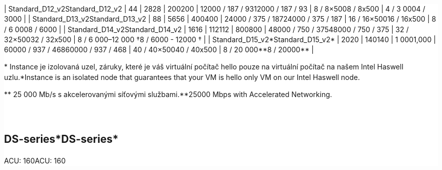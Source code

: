 | <span data-ttu-id="c6216-424">Standard_D12_v2</span><span class="sxs-lookup"><span data-stu-id="c6216-424">Standard_D12_v2</span></span>   | <span data-ttu-id="c6216-425">4</span><span class="sxs-lookup"><span data-stu-id="c6216-425">4</span></span>         | <span data-ttu-id="c6216-426">28</span><span class="sxs-lookup"><span data-stu-id="c6216-426">28</span></span>          | <span data-ttu-id="c6216-427">200</span><span class="sxs-lookup"><span data-stu-id="c6216-427">200</span></span>            | <span data-ttu-id="c6216-428">12000 / 187 / 93</span><span class="sxs-lookup"><span data-stu-id="c6216-428">12000 / 187 / 93</span></span>                                         | <span data-ttu-id="c6216-429">8 / 8×500</span><span class="sxs-lookup"><span data-stu-id="c6216-429">8 / 8x500</span></span>                         | <span data-ttu-id="c6216-430">4 / 3 000</span><span class="sxs-lookup"><span data-stu-id="c6216-430">4 / 3000</span></span>                     |
| <span data-ttu-id="c6216-431">Standard_D13_v2</span><span class="sxs-lookup"><span data-stu-id="c6216-431">Standard_D13_v2</span></span>   | <span data-ttu-id="c6216-432">8</span><span class="sxs-lookup"><span data-stu-id="c6216-432">8</span></span>         | <span data-ttu-id="c6216-433">56</span><span class="sxs-lookup"><span data-stu-id="c6216-433">56</span></span>          | <span data-ttu-id="c6216-434">400</span><span class="sxs-lookup"><span data-stu-id="c6216-434">400</span></span>            | <span data-ttu-id="c6216-435">24000 / 375 / 187</span><span class="sxs-lookup"><span data-stu-id="c6216-435">24000 / 375 / 187</span></span>                                        | <span data-ttu-id="c6216-436">16 / 16×500</span><span class="sxs-lookup"><span data-stu-id="c6216-436">16 / 16x500</span></span>                       | <span data-ttu-id="c6216-437">8 / 6 000</span><span class="sxs-lookup"><span data-stu-id="c6216-437">8 / 6000</span></span>                     |
| <span data-ttu-id="c6216-438">Standard_D14_v2</span><span class="sxs-lookup"><span data-stu-id="c6216-438">Standard_D14_v2</span></span>   | <span data-ttu-id="c6216-439">16</span><span class="sxs-lookup"><span data-stu-id="c6216-439">16</span></span>        | <span data-ttu-id="c6216-440">112</span><span class="sxs-lookup"><span data-stu-id="c6216-440">112</span></span>         | <span data-ttu-id="c6216-441">800</span><span class="sxs-lookup"><span data-stu-id="c6216-441">800</span></span>            | <span data-ttu-id="c6216-442">48000 / 750 / 375</span><span class="sxs-lookup"><span data-stu-id="c6216-442">48000 / 750 / 375</span></span>                                        | <span data-ttu-id="c6216-443">32 / 32×500</span><span class="sxs-lookup"><span data-stu-id="c6216-443">32 / 32x500</span></span>                       | <span data-ttu-id="c6216-444">8 / 6 000–12 000 &#8224;</span><span class="sxs-lookup"><span data-stu-id="c6216-444">8 / 6000 - 12000 &#8224;</span></span>          |
| <span data-ttu-id="c6216-445">Standard_D15_v2*</span><span class="sxs-lookup"><span data-stu-id="c6216-445">Standard_D15_v2*</span></span> | <span data-ttu-id="c6216-446">20</span><span class="sxs-lookup"><span data-stu-id="c6216-446">20</span></span>        | <span data-ttu-id="c6216-447">140</span><span class="sxs-lookup"><span data-stu-id="c6216-447">140</span></span>         | <span data-ttu-id="c6216-448">1 000</span><span class="sxs-lookup"><span data-stu-id="c6216-448">1,000</span></span>          | <span data-ttu-id="c6216-449">60000 / 937 / 468</span><span class="sxs-lookup"><span data-stu-id="c6216-449">60000 / 937 / 468</span></span>                                        | <span data-ttu-id="c6216-450">40 / 40×500</span><span class="sxs-lookup"><span data-stu-id="c6216-450">40 / 40x500</span></span>                       | <span data-ttu-id="c6216-451">8 / 20 000**</span><span class="sxs-lookup"><span data-stu-id="c6216-451">8 / 20000**</span></span> |

<span data-ttu-id="c6216-452">* Instance je izolovaná uzel, záruky, které je váš virtuální počítač hello pouze na virtuální počítač na našem Intel Haswell uzlu.</span><span class="sxs-lookup"><span data-stu-id="c6216-452">*Instance is an isolated node that guarantees that your VM is hello only VM on our Intel Haswell node.</span></span>

<span data-ttu-id="c6216-453">** 25 000 Mb/s s akcelerovanými síťovými službami.</span><span class="sxs-lookup"><span data-stu-id="c6216-453">**25000 Mbps with Accelerated Networking.</span></span>

<br>

## <a name="ds-series"></a><span data-ttu-id="c6216-454">DS-series*</span><span class="sxs-lookup"><span data-stu-id="c6216-454">DS-series*</span></span>

<span data-ttu-id="c6216-455">ACU: 160</span><span class="sxs-lookup"><span data-stu-id="c6216-455">ACU: 160</span></span>
